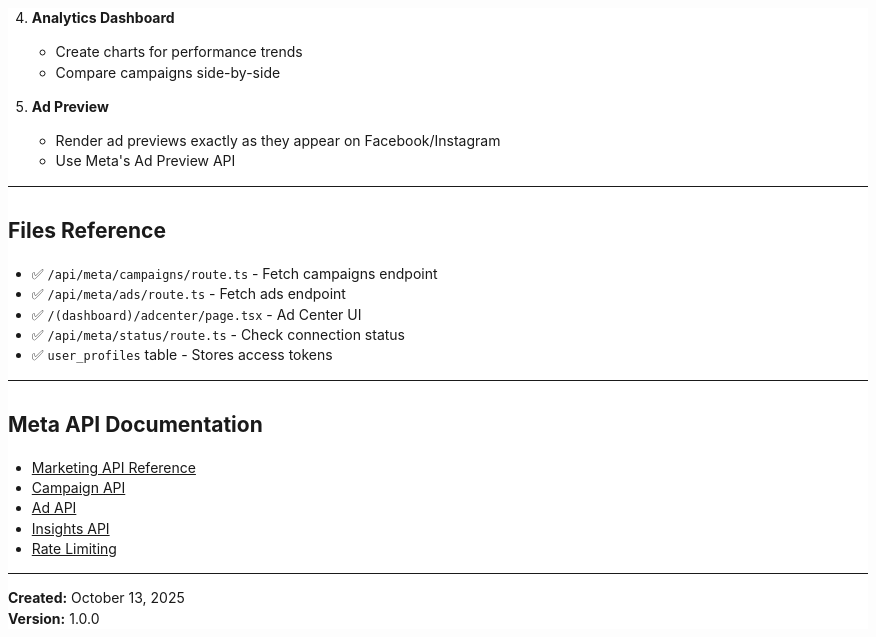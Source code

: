 4. **Analytics Dashboard**
   - Create charts for performance trends
   - Compare campaigns side-by-side

5. **Ad Preview**
   - Render ad previews exactly as they appear on Facebook/Instagram
   - Use Meta's Ad Preview API

---

## Files Reference

- ✅ `/api/meta/campaigns/route.ts` - Fetch campaigns endpoint
- ✅ `/api/meta/ads/route.ts` - Fetch ads endpoint
- ✅ `/(dashboard)/adcenter/page.tsx` - Ad Center UI
- ✅ `/api/meta/status/route.ts` - Check connection status
- ✅ `user_profiles` table - Stores access tokens

---

## Meta API Documentation

- [Marketing API Reference](https://developers.facebook.com/docs/marketing-apis/)
- [Campaign API](https://developers.facebook.com/docs/marketing-api/reference/ad-campaign-group)
- [Ad API](https://developers.facebook.com/docs/marketing-api/reference/adgroup)
- [Insights API](https://developers.facebook.com/docs/marketing-api/insights)
- [Rate Limiting](https://developers.facebook.com/docs/graph-api/overview/rate-limiting/)

---

**Created:** October 13, 2025  
**Version:** 1.0.0
